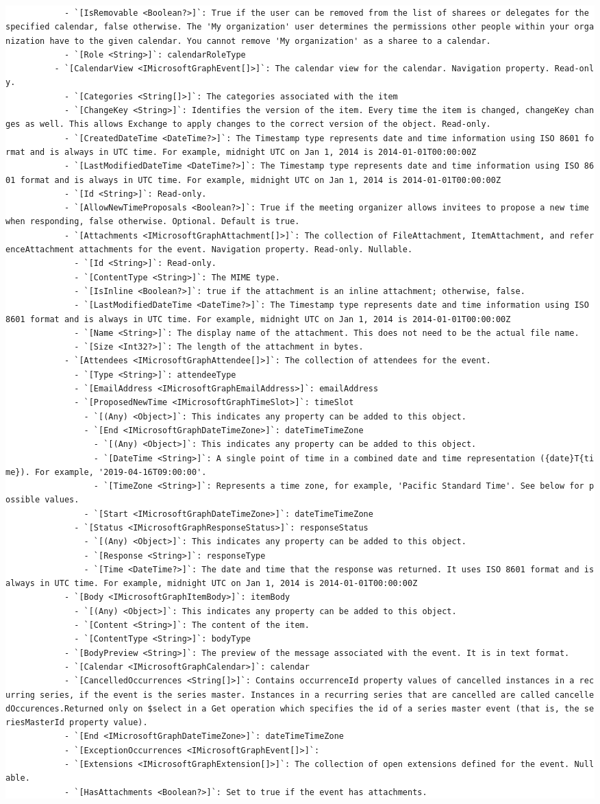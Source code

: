                 - `[IsRemovable <Boolean?>]`: True if the user can be removed from the list of sharees or delegates for the specified calendar, false otherwise. The 'My organization' user determines the permissions other people within your organization have to the given calendar. You cannot remove 'My organization' as a sharee to a calendar.
                - `[Role <String>]`: calendarRoleType
              - `[CalendarView <IMicrosoftGraphEvent[]>]`: The calendar view for the calendar. Navigation property. Read-only.
                - `[Categories <String[]>]`: The categories associated with the item
                - `[ChangeKey <String>]`: Identifies the version of the item. Every time the item is changed, changeKey changes as well. This allows Exchange to apply changes to the correct version of the object. Read-only.
                - `[CreatedDateTime <DateTime?>]`: The Timestamp type represents date and time information using ISO 8601 format and is always in UTC time. For example, midnight UTC on Jan 1, 2014 is 2014-01-01T00:00:00Z
                - `[LastModifiedDateTime <DateTime?>]`: The Timestamp type represents date and time information using ISO 8601 format and is always in UTC time. For example, midnight UTC on Jan 1, 2014 is 2014-01-01T00:00:00Z
                - `[Id <String>]`: Read-only.
                - `[AllowNewTimeProposals <Boolean?>]`: True if the meeting organizer allows invitees to propose a new time when responding, false otherwise. Optional. Default is true.
                - `[Attachments <IMicrosoftGraphAttachment[]>]`: The collection of FileAttachment, ItemAttachment, and referenceAttachment attachments for the event. Navigation property. Read-only. Nullable.
                  - `[Id <String>]`: Read-only.
                  - `[ContentType <String>]`: The MIME type.
                  - `[IsInline <Boolean?>]`: true if the attachment is an inline attachment; otherwise, false.
                  - `[LastModifiedDateTime <DateTime?>]`: The Timestamp type represents date and time information using ISO 8601 format and is always in UTC time. For example, midnight UTC on Jan 1, 2014 is 2014-01-01T00:00:00Z
                  - `[Name <String>]`: The display name of the attachment. This does not need to be the actual file name.
                  - `[Size <Int32?>]`: The length of the attachment in bytes.
                - `[Attendees <IMicrosoftGraphAttendee[]>]`: The collection of attendees for the event.
                  - `[Type <String>]`: attendeeType
                  - `[EmailAddress <IMicrosoftGraphEmailAddress>]`: emailAddress
                  - `[ProposedNewTime <IMicrosoftGraphTimeSlot>]`: timeSlot
                    - `[(Any) <Object>]`: This indicates any property can be added to this object.
                    - `[End <IMicrosoftGraphDateTimeZone>]`: dateTimeTimeZone
                      - `[(Any) <Object>]`: This indicates any property can be added to this object.
                      - `[DateTime <String>]`: A single point of time in a combined date and time representation ({date}T{time}). For example, '2019-04-16T09:00:00'.
                      - `[TimeZone <String>]`: Represents a time zone, for example, 'Pacific Standard Time'. See below for possible values.
                    - `[Start <IMicrosoftGraphDateTimeZone>]`: dateTimeTimeZone
                  - `[Status <IMicrosoftGraphResponseStatus>]`: responseStatus
                    - `[(Any) <Object>]`: This indicates any property can be added to this object.
                    - `[Response <String>]`: responseType
                    - `[Time <DateTime?>]`: The date and time that the response was returned. It uses ISO 8601 format and is always in UTC time. For example, midnight UTC on Jan 1, 2014 is 2014-01-01T00:00:00Z
                - `[Body <IMicrosoftGraphItemBody>]`: itemBody
                  - `[(Any) <Object>]`: This indicates any property can be added to this object.
                  - `[Content <String>]`: The content of the item.
                  - `[ContentType <String>]`: bodyType
                - `[BodyPreview <String>]`: The preview of the message associated with the event. It is in text format.
                - `[Calendar <IMicrosoftGraphCalendar>]`: calendar
                - `[CancelledOccurrences <String[]>]`: Contains occurrenceId property values of cancelled instances in a recurring series, if the event is the series master. Instances in a recurring series that are cancelled are called cancelledOccurences.Returned only on $select in a Get operation which specifies the id of a series master event (that is, the seriesMasterId property value).
                - `[End <IMicrosoftGraphDateTimeZone>]`: dateTimeTimeZone
                - `[ExceptionOccurrences <IMicrosoftGraphEvent[]>]`: 
                - `[Extensions <IMicrosoftGraphExtension[]>]`: The collection of open extensions defined for the event. Nullable.
                - `[HasAttachments <Boolean?>]`: Set to true if the event has attachments.